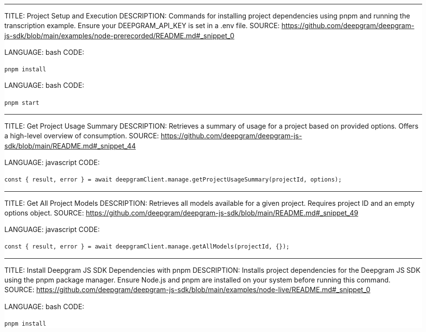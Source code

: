 ----------------------------------------

TITLE: Project Setup and Execution
DESCRIPTION: Commands for installing project dependencies using pnpm and running the transcription example. Ensure your DEEPGRAM_API_KEY is set in a .env file.
SOURCE: https://github.com/deepgram/deepgram-js-sdk/blob/main/examples/node-prerecorded/README.md#_snippet_0

LANGUAGE: bash
CODE:
```
pnpm install
```

LANGUAGE: bash
CODE:
```
pnpm start
```

----------------------------------------

TITLE: Get Project Usage Summary
DESCRIPTION: Retrieves a summary of usage for a project based on provided options. Offers a high-level overview of consumption.
SOURCE: https://github.com/deepgram/deepgram-js-sdk/blob/main/README.md#_snippet_44

LANGUAGE: javascript
CODE:
```
const { result, error } = await deepgramClient.manage.getProjectUsageSummary(projectId, options);
```

----------------------------------------

TITLE: Get All Project Models
DESCRIPTION: Retrieves all models available for a given project. Requires project ID and an empty options object.
SOURCE: https://github.com/deepgram/deepgram-js-sdk/blob/main/README.md#_snippet_49

LANGUAGE: javascript
CODE:
```
const { result, error } = await deepgramClient.manage.getAllModels(projectId, {});
```

----------------------------------------

TITLE: Install Deepgram JS SDK Dependencies with pnpm
DESCRIPTION: Installs project dependencies for the Deepgram JS SDK using the pnpm package manager. Ensure Node.js and pnpm are installed on your system before running this command.
SOURCE: https://github.com/deepgram/deepgram-js-sdk/blob/main/examples/node-live/README.md#_snippet_0

LANGUAGE: bash
CODE:
```
pnpm install
```

